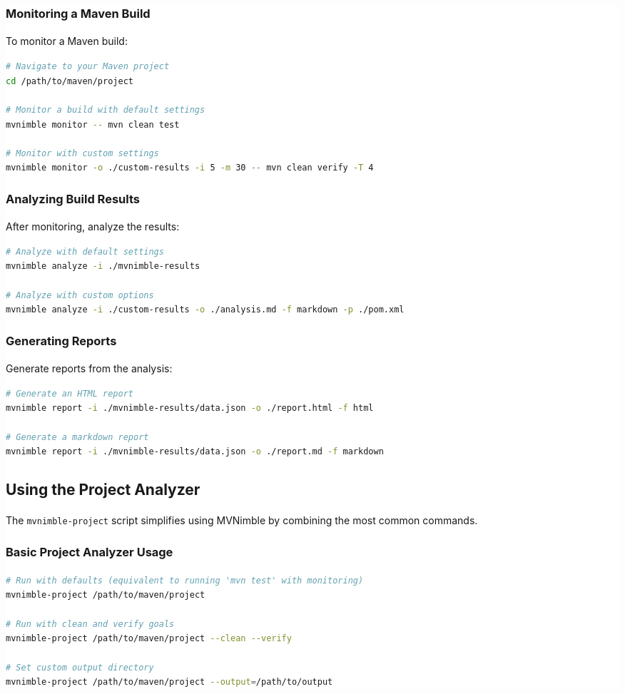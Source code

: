 ### Monitoring a Maven Build

To monitor a Maven build:

```bash
# Navigate to your Maven project
cd /path/to/maven/project

# Monitor a build with default settings
mvnimble monitor -- mvn clean test

# Monitor with custom settings
mvnimble monitor -o ./custom-results -i 5 -m 30 -- mvn clean verify -T 4
```

### Analyzing Build Results

After monitoring, analyze the results:

```bash
# Analyze with default settings
mvnimble analyze -i ./mvnimble-results

# Analyze with custom options
mvnimble analyze -i ./custom-results -o ./analysis.md -f markdown -p ./pom.xml
```

### Generating Reports

Generate reports from the analysis:

```bash
# Generate an HTML report
mvnimble report -i ./mvnimble-results/data.json -o ./report.html -f html

# Generate a markdown report
mvnimble report -i ./mvnimble-results/data.json -o ./report.md -f markdown
```

## Using the Project Analyzer

The `mvnimble-project` script simplifies using MVNimble by combining the most common commands.

### Basic Project Analyzer Usage

```bash
# Run with defaults (equivalent to running 'mvn test' with monitoring)
mvnimble-project /path/to/maven/project

# Run with clean and verify goals
mvnimble-project /path/to/maven/project --clean --verify

# Set custom output directory
mvnimble-project /path/to/maven/project --output=/path/to/output
```

